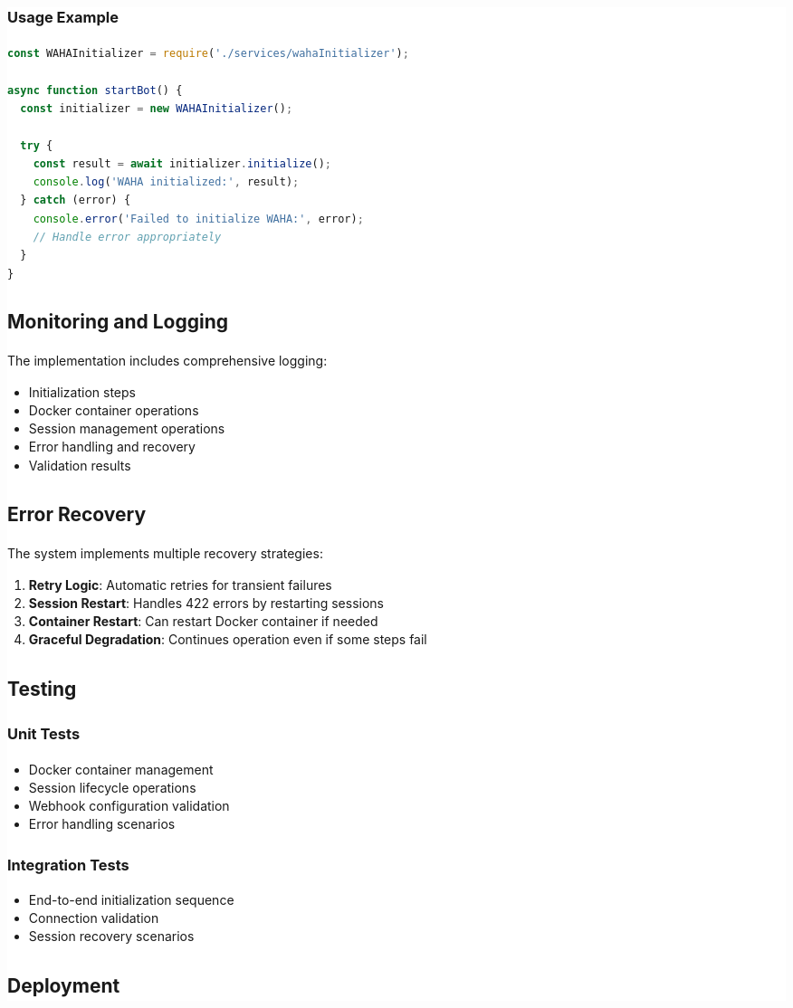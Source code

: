 ### Usage Example

```javascript
const WAHAInitializer = require('./services/wahaInitializer');

async function startBot() {
  const initializer = new WAHAInitializer();
  
  try {
    const result = await initializer.initialize();
    console.log('WAHA initialized:', result);
  } catch (error) {
    console.error('Failed to initialize WAHA:', error);
    // Handle error appropriately
  }
}
```

## Monitoring and Logging

The implementation includes comprehensive logging:
- Initialization steps
- Docker container operations
- Session management operations
- Error handling and recovery
- Validation results

## Error Recovery

The system implements multiple recovery strategies:
1. **Retry Logic**: Automatic retries for transient failures
2. **Session Restart**: Handles 422 errors by restarting sessions
3. **Container Restart**: Can restart Docker container if needed
4. **Graceful Degradation**: Continues operation even if some steps fail

## Testing

### Unit Tests
- Docker container management
- Session lifecycle operations
- Webhook configuration validation
- Error handling scenarios

### Integration Tests
- End-to-end initialization sequence
- Connection validation
- Session recovery scenarios

## Deployment
